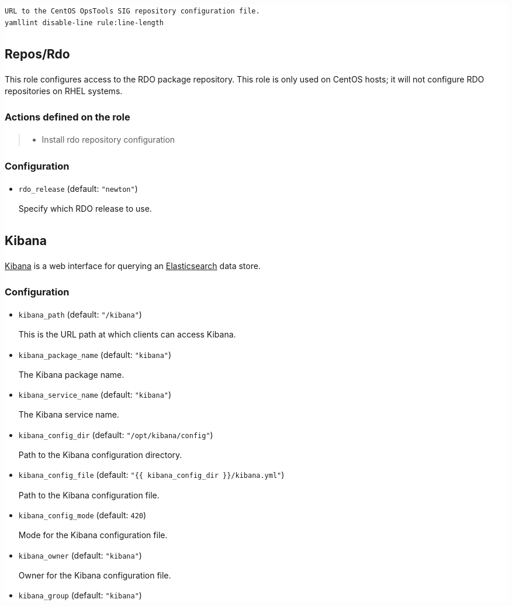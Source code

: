    URL to the CentOS OpsTools SIG repository configuration file.
    yamllint disable-line rule:line-length


## Repos/Rdo

This role configures access to the RDO package repository.  This role
is only used on CentOS hosts; it will not configure RDO repositories
on RHEL systems.

### Actions defined on the role

> - Install rdo repository configuration


### Configuration

- `rdo_release` (default: `"newton"`)

    Specify which RDO release to use.


## Kibana

[Kibana][] is a web interface for querying an [Elasticsearch][] data
store.

[kibana]: https://www.elastic.co/products/kibana
[elasticsearch]: https://www.elastic.co/products/elasticsearch

### Configuration

- `kibana_path` (default: `"/kibana"`)

    This is the URL path at which clients can access Kibana.

- `kibana_package_name` (default: `"kibana"`)

    The Kibana package name.

- `kibana_service_name` (default: `"kibana"`)

    The Kibana service name.

- `kibana_config_dir` (default: `"/opt/kibana/config"`)

    Path to the Kibana configuration directory.

- `kibana_config_file` (default: `"{{ kibana_config_dir }}/kibana.yml"`)

    Path to the Kibana configuration file.

- `kibana_config_mode` (default: `420`)

    Mode for the Kibana configuration file.

- `kibana_owner` (default: `"kibana"`)

    Owner for the Kibana configuration file.

- `kibana_group` (default: `"kibana"`)


[opstools-ansible]: https://github.com/larsks/opstools-ansible/
[sensu]: http://sensuapp.org/
[fluentd]: http://www.fluentd.org/
[rabbitmq]: https://www.rabbitmq.com/
[sensu]: https://sensuapp.org/
[chrony]: https://chrony.tuxfamily.org/
[sensu]: http://sensuapp.org/
[uchiwa]: https://uchiwa.io/
[redis]: http://redis.io/
[sensu]: http://sensuapp.org/
[tripleo-integration.md]: docs/tripleo-integration.md
[github issue tracker]: https://github.com/centos-opstools/opstools-ansible/issues
[developers.md]: docs/developers.md
[redhat]: http://www.redhat.com/